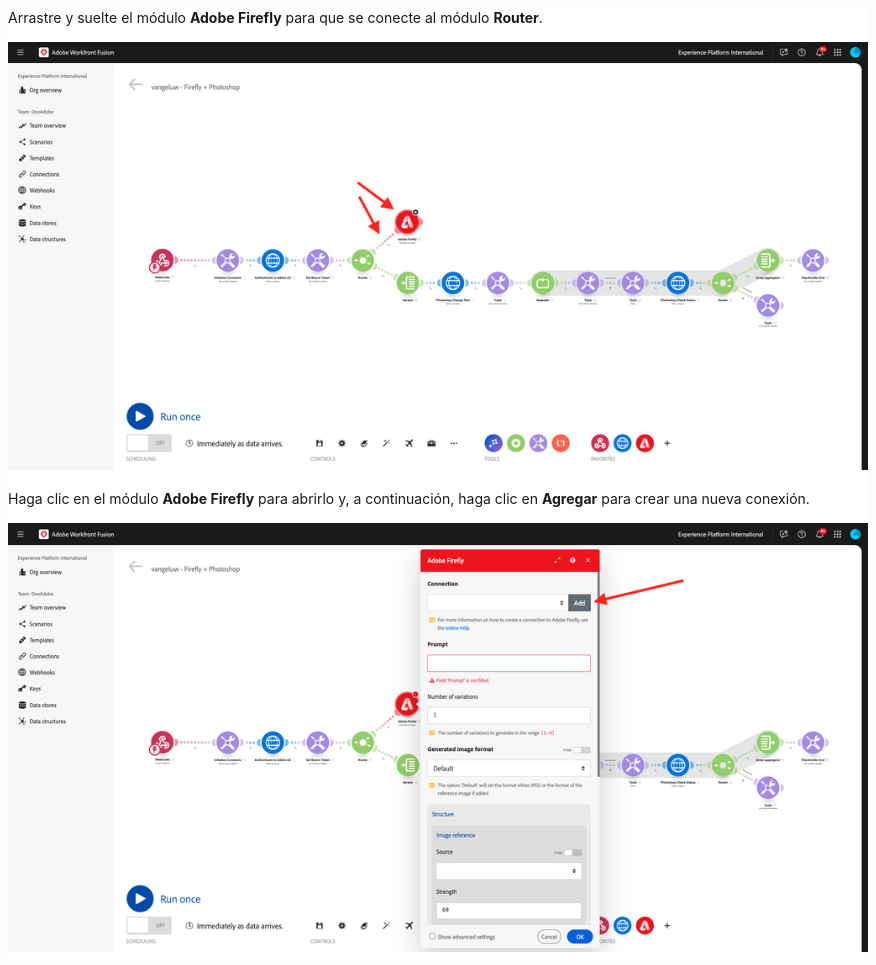 Arrastre y suelte el módulo **Adobe Firefly** para que se conecte al módulo **Router**.

![WF Fusion](./images/wffcff4.png)

Haga clic en el módulo **Adobe Firefly** para abrirlo y, a continuación, haga clic en **Agregar** para crear una nueva conexión.

![WF Fusion](./images/wffcff5.png)
